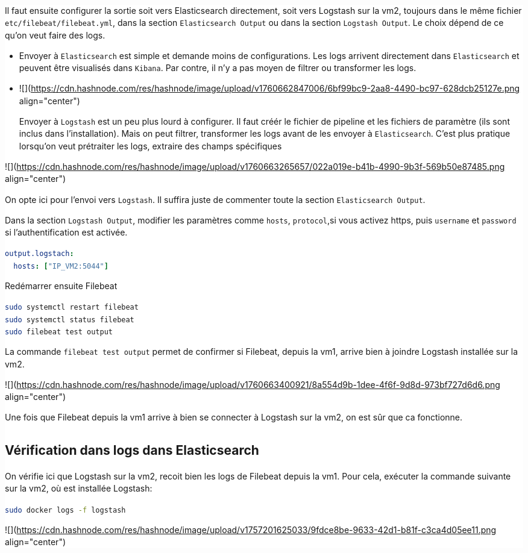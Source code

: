 Il faut ensuite configurer la sortie soit vers Elasticsearch directement, soit vers Logstash sur la vm2, toujours dans le même fichier `etc/filebeat/filebeat.yml`, dans la section `Elasticsearch Output` ou dans la section `Logstash Output`. Le choix dépend de ce qu’on veut faire des logs.

* Envoyer à `Elasticsearch` est simple et demande moins de configurations. Les logs arrivent directement dans `Elasticsearch` et peuvent être visualisés dans `Kibana`. Par contre, il n’y a pas moyen de filtrer ou transformer les logs.
    
* ![](https://cdn.hashnode.com/res/hashnode/image/upload/v1760662847006/6bf99bc9-2aa8-4490-bc97-628dcb25127e.png align="center")
    
    Envoyer à `Logstash` est un peu plus lourd à configurer. Il faut créér le fichier de pipeline et les fichiers de paramètre (ils sont inclus dans l’installation). Mais on peut filtrer, transformer les logs avant de les envoyer à `Elasticsearch`. C’est plus pratique lorsqu’on veut prétraiter les logs, extraire des champs spécifiques
    

![](https://cdn.hashnode.com/res/hashnode/image/upload/v1760663265657/022a019e-b41b-4990-9b3f-569b50e87485.png align="center")

On opte ici pour l’envoi vers `Logstash`. Il suffira juste de commenter toute la section `Elasticsearch Output`.

Dans la section `Logstash Output`, modifier les paramètres comme `hosts`, `protocol`,si vous activez https, puis `username` et `password` si l’authentification est activée.

```yaml
output.logstach:
  hosts: ["IP_VM2:5044"]
```

Redémarrer ensuite Filebeat

```bash
sudo systemctl restart filebeat
sudo systemctl status filebeat
sudo filebeat test output
```

La commande `filebeat test output` permet de confirmer si Filebeat, depuis la vm1, arrive bien à joindre Logstash installée sur la vm2.

![](https://cdn.hashnode.com/res/hashnode/image/upload/v1760663400921/8a554d9b-1dee-4f6f-9d8d-973bf727d6d6.png align="center")

Une fois que Filebeat depuis la vm1 arrive à bien se connecter à Logstash sur la vm2, on est sûr que ca fonctionne.

## Vérification dans logs dans Elasticsearch

On vérifie ici que Logstash sur la vm2, recoit bien les logs de Filebeat depuis la vm1. Pour cela, exécuter la commande suivante sur la vm2, où est installée Logstash:

```bash
sudo docker logs -f logstash
```

![](https://cdn.hashnode.com/res/hashnode/image/upload/v1757201625033/9fdce8be-9633-42d1-b81f-c3ca4d05ee11.png align="center")

